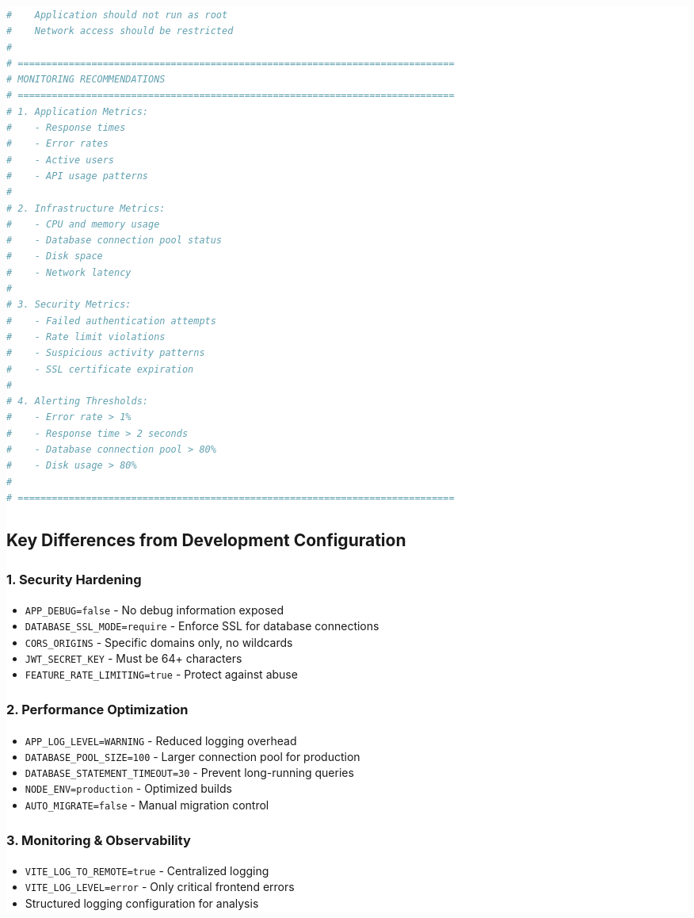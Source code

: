 ```bash
#    Application should not run as root
#    Network access should be restricted
#
# =============================================================================
# MONITORING RECOMMENDATIONS
# =============================================================================
# 1. Application Metrics:
#    - Response times
#    - Error rates
#    - Active users
#    - API usage patterns
#
# 2. Infrastructure Metrics:
#    - CPU and memory usage
#    - Database connection pool status
#    - Disk space
#    - Network latency
#
# 3. Security Metrics:
#    - Failed authentication attempts
#    - Rate limit violations
#    - Suspicious activity patterns
#    - SSL certificate expiration
#
# 4. Alerting Thresholds:
#    - Error rate > 1%
#    - Response time > 2 seconds
#    - Database connection pool > 80%
#    - Disk usage > 80%
#
# =============================================================================
```

## Key Differences from Development Configuration

### 1. **Security Hardening**
- `APP_DEBUG=false` - No debug information exposed
- `DATABASE_SSL_MODE=require` - Enforce SSL for database connections
- `CORS_ORIGINS` - Specific domains only, no wildcards
- `JWT_SECRET_KEY` - Must be 64+ characters
- `FEATURE_RATE_LIMITING=true` - Protect against abuse

### 2. **Performance Optimization**
- `APP_LOG_LEVEL=WARNING` - Reduced logging overhead
- `DATABASE_POOL_SIZE=100` - Larger connection pool for production
- `DATABASE_STATEMENT_TIMEOUT=30` - Prevent long-running queries
- `NODE_ENV=production` - Optimized builds
- `AUTO_MIGRATE=false` - Manual migration control

### 3. **Monitoring & Observability**
- `VITE_LOG_TO_REMOTE=true` - Centralized logging
- `VITE_LOG_LEVEL=error` - Only critical frontend errors
- Structured logging configuration for analysis
